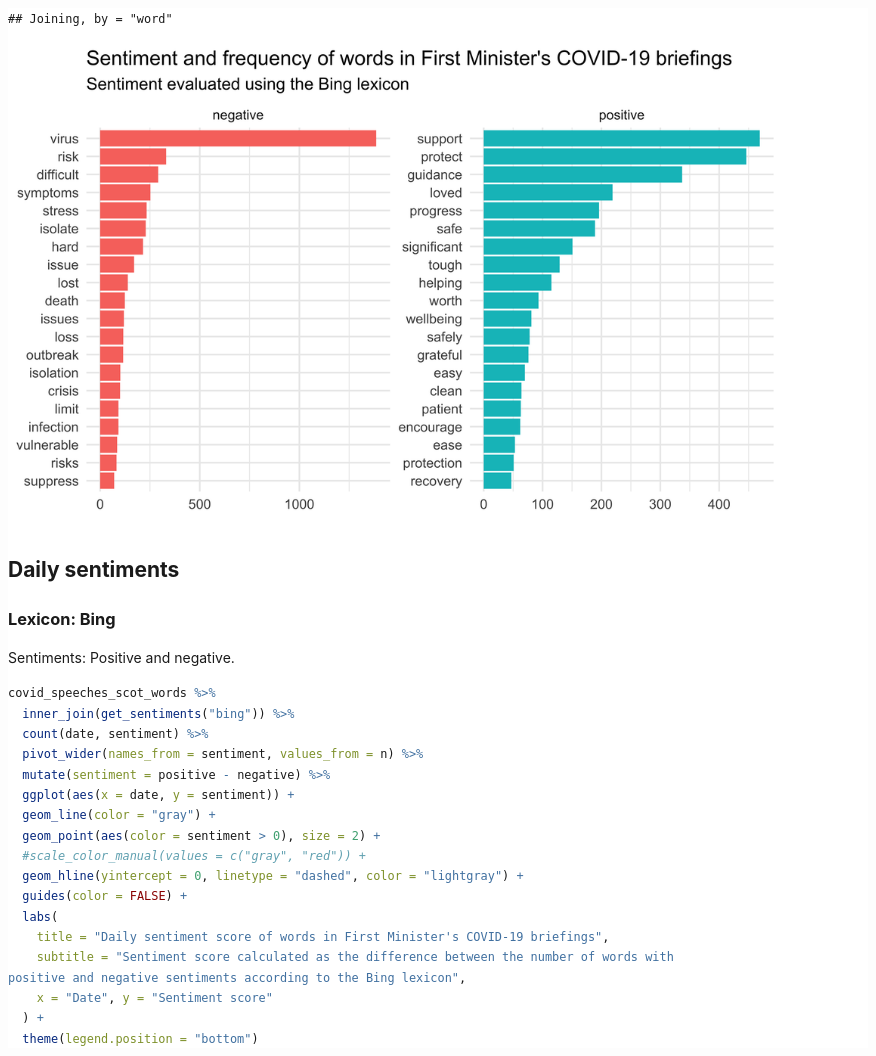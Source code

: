     ## Joining, by = "word"

<img src="04-visualise-scot_files/figure-gfm/unnamed-chunk-5-1.png" width="90%" />

## Daily sentiments

### Lexicon: Bing

Sentiments: Positive and negative.

``` r
covid_speeches_scot_words %>%
  inner_join(get_sentiments("bing")) %>%
  count(date, sentiment) %>%
  pivot_wider(names_from = sentiment, values_from = n) %>%
  mutate(sentiment = positive - negative) %>%
  ggplot(aes(x = date, y = sentiment)) +
  geom_line(color = "gray") +
  geom_point(aes(color = sentiment > 0), size = 2) +
  #scale_color_manual(values = c("gray", "red")) +
  geom_hline(yintercept = 0, linetype = "dashed", color = "lightgray") +
  guides(color = FALSE) +
  labs(
    title = "Daily sentiment score of words in First Minister's COVID-19 briefings",
    subtitle = "Sentiment score calculated as the difference between the number of words with 
positive and negative sentiments according to the Bing lexicon",
    x = "Date", y = "Sentiment score"
  ) +
  theme(legend.position = "bottom")
```
